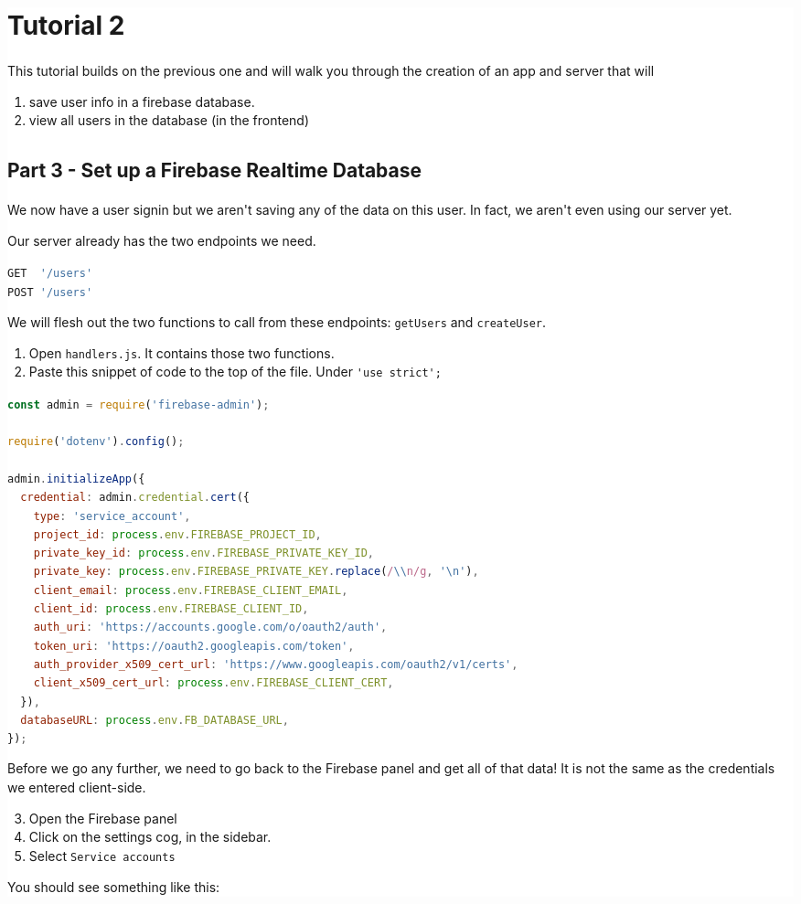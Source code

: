 # Tutorial 2

This tutorial builds on the previous one and will walk you through the creation of an app and server that will

1. save user info in a firebase database.
2. view all users in the database (in the frontend)

## Part 3 - Set up a Firebase Realtime Database

We now have a user signin but we aren't saving any of the data on this user. In fact, we aren't even using our server yet.

Our server already has the two endpoints we need.

```js
GET  '/users'
POST '/users'
```

We will flesh out the two functions to call from these endpoints: `getUsers` and `createUser`.

1. Open `handlers.js`. It contains those two functions.
2. Paste this snippet of code to the top of the file. Under `'use strict';`

```js
const admin = require('firebase-admin');

require('dotenv').config();

admin.initializeApp({
  credential: admin.credential.cert({
    type: 'service_account',
    project_id: process.env.FIREBASE_PROJECT_ID,
    private_key_id: process.env.FIREBASE_PRIVATE_KEY_ID,
    private_key: process.env.FIREBASE_PRIVATE_KEY.replace(/\\n/g, '\n'),
    client_email: process.env.FIREBASE_CLIENT_EMAIL,
    client_id: process.env.FIREBASE_CLIENT_ID,
    auth_uri: 'https://accounts.google.com/o/oauth2/auth',
    token_uri: 'https://oauth2.googleapis.com/token',
    auth_provider_x509_cert_url: 'https://www.googleapis.com/oauth2/v1/certs',
    client_x509_cert_url: process.env.FIREBASE_CLIENT_CERT,
  }),
  databaseURL: process.env.FB_DATABASE_URL,
});
```

Before we go any further, we need to go back to the Firebase panel and get all of that data! It is not the same as the credentials we entered client-side.

3. Open the Firebase panel
4. Click on the settings cog, in the sidebar.
5. Select `Service accounts`

You should see something like this:
